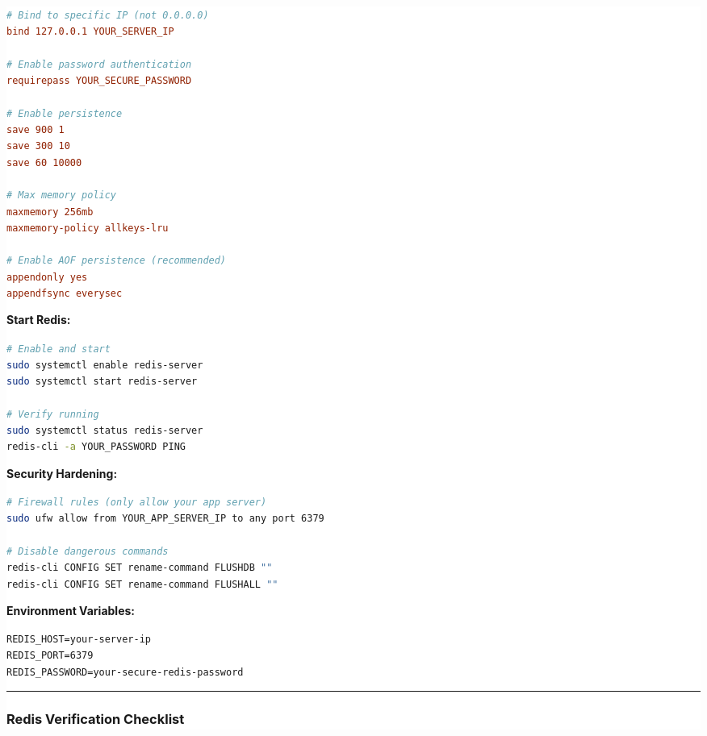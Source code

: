 ```conf
# Bind to specific IP (not 0.0.0.0)
bind 127.0.0.1 YOUR_SERVER_IP

# Enable password authentication
requirepass YOUR_SECURE_PASSWORD

# Enable persistence
save 900 1
save 300 10
save 60 10000

# Max memory policy
maxmemory 256mb
maxmemory-policy allkeys-lru

# Enable AOF persistence (recommended)
appendonly yes
appendfsync everysec
```

**Start Redis:**

```bash
# Enable and start
sudo systemctl enable redis-server
sudo systemctl start redis-server

# Verify running
sudo systemctl status redis-server
redis-cli -a YOUR_PASSWORD PING
```

**Security Hardening:**

```bash
# Firewall rules (only allow your app server)
sudo ufw allow from YOUR_APP_SERVER_IP to any port 6379

# Disable dangerous commands
redis-cli CONFIG SET rename-command FLUSHDB ""
redis-cli CONFIG SET rename-command FLUSHALL ""
```

**Environment Variables:**

```env
REDIS_HOST=your-server-ip
REDIS_PORT=6379
REDIS_PASSWORD=your-secure-redis-password
```

---

### Redis Verification Checklist
